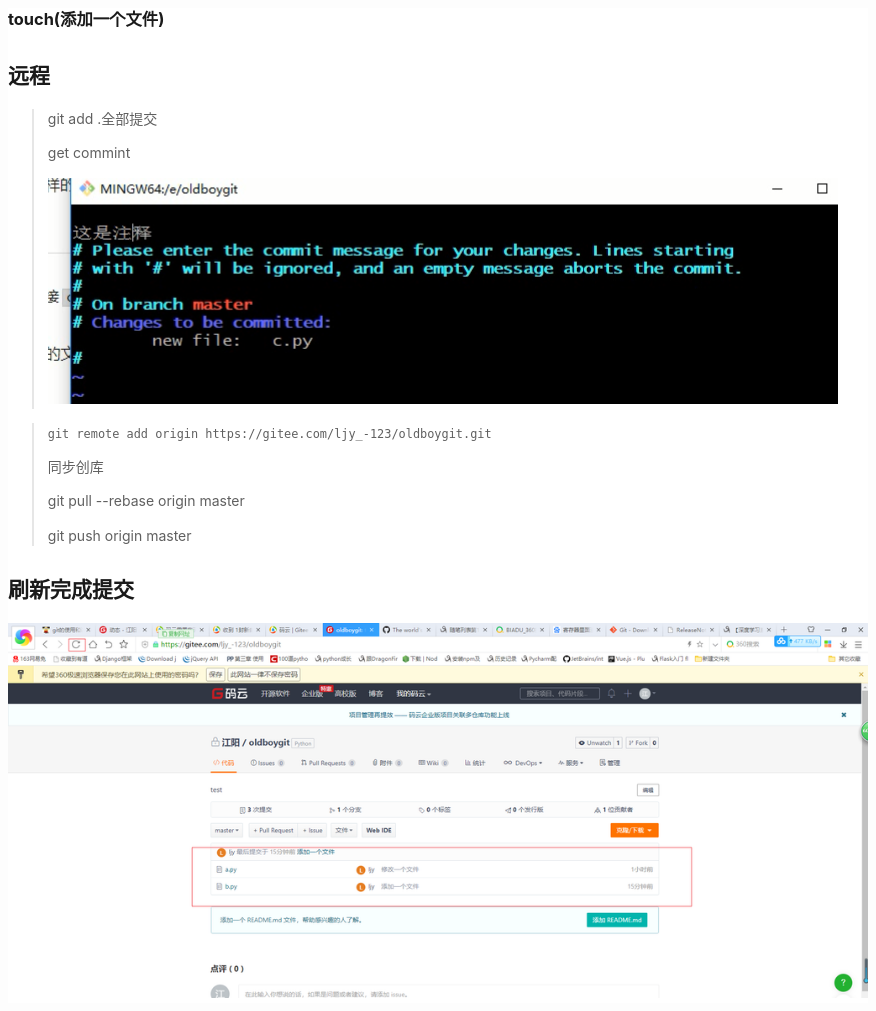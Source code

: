 ### touch(添加一个文件)

## 远程

> git add .全部提交
>
> get commint
>
> ![1551238501228](git\1551238501228.png)

> ```
> git remote add origin https://gitee.com/ljy_-123/oldboygit.git
> ```
>
> 同步创库
>
> git pull --rebase origin master 
>
> git push origin master

## 刷新完成提交

![1551236561607](git\1551236561607.png)
